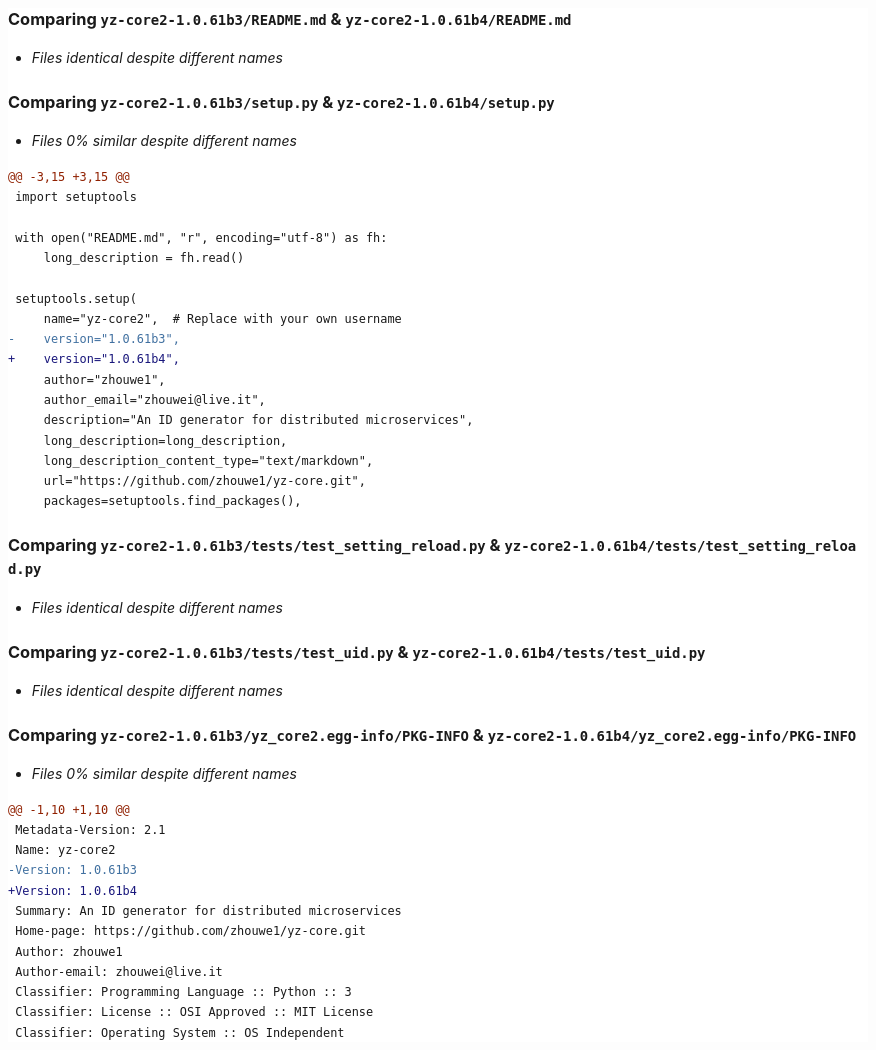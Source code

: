 ### Comparing `yz-core2-1.0.61b3/README.md` & `yz-core2-1.0.61b4/README.md`

 * *Files identical despite different names*

### Comparing `yz-core2-1.0.61b3/setup.py` & `yz-core2-1.0.61b4/setup.py`

 * *Files 0% similar despite different names*

```diff
@@ -3,15 +3,15 @@
 import setuptools
 
 with open("README.md", "r", encoding="utf-8") as fh:
     long_description = fh.read()
 
 setuptools.setup(
     name="yz-core2",  # Replace with your own username
-    version="1.0.61b3",
+    version="1.0.61b4",
     author="zhouwe1",
     author_email="zhouwei@live.it",
     description="An ID generator for distributed microservices",
     long_description=long_description,
     long_description_content_type="text/markdown",
     url="https://github.com/zhouwe1/yz-core.git",
     packages=setuptools.find_packages(),
```

### Comparing `yz-core2-1.0.61b3/tests/test_setting_reload.py` & `yz-core2-1.0.61b4/tests/test_setting_reload.py`

 * *Files identical despite different names*

### Comparing `yz-core2-1.0.61b3/tests/test_uid.py` & `yz-core2-1.0.61b4/tests/test_uid.py`

 * *Files identical despite different names*

### Comparing `yz-core2-1.0.61b3/yz_core2.egg-info/PKG-INFO` & `yz-core2-1.0.61b4/yz_core2.egg-info/PKG-INFO`

 * *Files 0% similar despite different names*

```diff
@@ -1,10 +1,10 @@
 Metadata-Version: 2.1
 Name: yz-core2
-Version: 1.0.61b3
+Version: 1.0.61b4
 Summary: An ID generator for distributed microservices
 Home-page: https://github.com/zhouwe1/yz-core.git
 Author: zhouwe1
 Author-email: zhouwei@live.it
 Classifier: Programming Language :: Python :: 3
 Classifier: License :: OSI Approved :: MIT License
 Classifier: Operating System :: OS Independent
```
